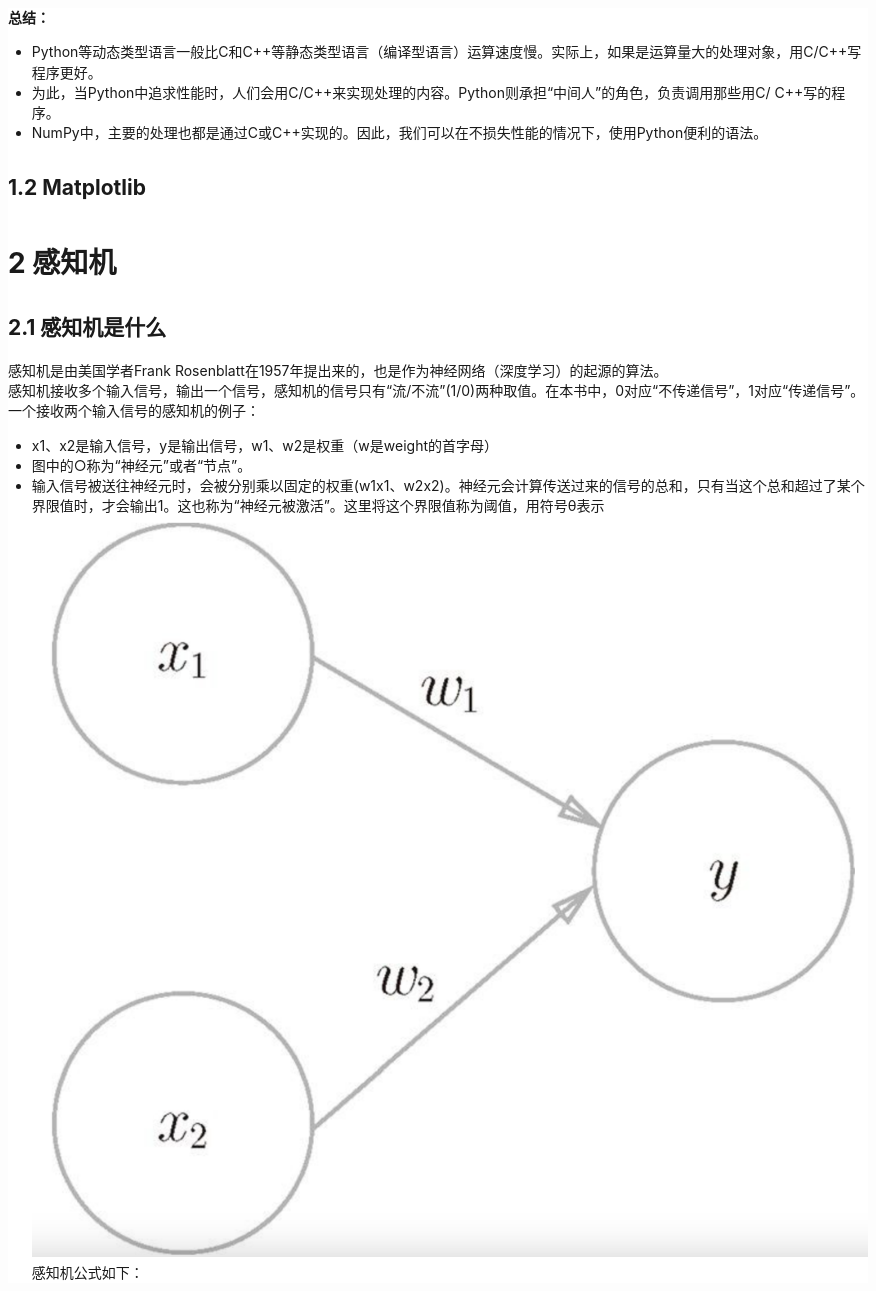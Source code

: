 **总结：**
- Python等动态类型语言一般比C和C++等静态类型语言（编译型语言）运算速度慢。实际上，如果是运算量大的处理对象，用C/C++写程序更好。
- 为此，当Python中追求性能时，人们会用C/C++来实现处理的内容。Python则承担“中间人”的角色，负责调用那些用C/ C++写的程序。
- NumPy中，主要的处理也都是通过C或C++实现的。因此，我们可以在不损失性能的情况下，使用Python便利的语法。

## 1.2 Matplotlib

# 2 感知机
## 2.1 感知机是什么
感知机是由美国学者Frank Rosenblatt在1957年提出来的，也是作为神经网络（深度学习）的起源的算法。  
感知机接收多个输入信号，输出一个信号，感知机的信号只有“流/不流”(1/0)两种取值。在本书中，0对应“不传递信号”，1对应“传递信号”。
一个接收两个输入信号的感知机的例子：
- x1、x2是输入信号，y是输出信号，w1、w2是权重（w是weight的首字母）
- 图中的○称为“神经元”或者“节点”。  
- 输入信号被送往神经元时，会被分别乘以固定的权重(w1x1、w2x2)。神经元会计算传送过来的信号的总和，只有当这个总和超过了某个界限值时，才会输出1。这也称为“神经元被激活”。这里将这个界限值称为阈值，用符号θ表示
![两个输入信号的感知机](pic/两个输入的感知机.png)
感知机公式如下：